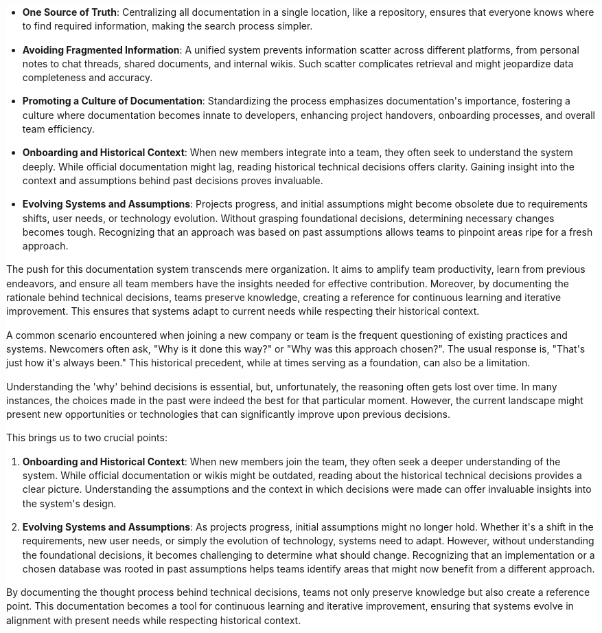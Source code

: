 - **One Source of Truth**: Centralizing all documentation in a single location, like a repository, ensures that everyone knows where to find required information, making the search process simpler.

- **Avoiding Fragmented Information**: A unified system prevents information scatter across different platforms, from personal notes to chat threads, shared documents, and internal wikis. Such scatter complicates retrieval and might jeopardize data completeness and accuracy.

- **Promoting a Culture of Documentation**: Standardizing the process emphasizes documentation's importance, fostering a culture where documentation becomes innate to developers, enhancing project handovers, onboarding processes, and overall team efficiency.

- **Onboarding and Historical Context**: When new members integrate into a team, they often seek to understand the system deeply. While official documentation might lag, reading historical technical decisions offers clarity. Gaining insight into the context and assumptions behind past decisions proves invaluable.

- **Evolving Systems and Assumptions**: Projects progress, and initial assumptions might become obsolete due to requirements shifts, user needs, or technology evolution. Without grasping foundational decisions, determining necessary changes becomes tough. Recognizing that an approach was based on past assumptions allows teams to pinpoint areas ripe for a fresh approach.

The push for this documentation system transcends mere organization. It aims to amplify team productivity, learn from previous endeavors, and ensure all team members have the insights needed for effective contribution. Moreover, by documenting the rationale behind technical decisions, teams preserve knowledge, creating a reference for continuous learning and iterative improvement. This ensures that systems adapt to current needs while respecting their historical context.

A common scenario encountered when joining a new company or team is the frequent questioning of existing practices and systems. Newcomers often ask, "Why is it done this way?" or "Why was this approach chosen?". The usual response is, "That's just how it's always been." This historical precedent, while at times serving as a foundation, can also be a limitation.

Understanding the 'why' behind decisions is essential, but, unfortunately, the reasoning often gets lost over time. In many instances, the choices made in the past were indeed the best for that particular moment. However, the current landscape might present new opportunities or technologies that can significantly improve upon previous decisions.

This brings us to two crucial points:

1. **Onboarding and Historical Context**: When new members join the team, they often seek a deeper understanding of the system. While official documentation or wikis might be outdated, reading about the historical technical decisions provides a clear picture. Understanding the assumptions and the context in which decisions were made can offer invaluable insights into the system's design.

2. **Evolving Systems and Assumptions**: As projects progress, initial assumptions might no longer hold. Whether it's a shift in the requirements, new user needs, or simply the evolution of technology, systems need to adapt. However, without understanding the foundational decisions, it becomes challenging to determine what should change. Recognizing that an implementation or a chosen database was rooted in past assumptions helps teams identify areas that might now benefit from a different approach.

By documenting the thought process behind technical decisions, teams not only preserve knowledge but also create a reference point. This documentation becomes a tool for continuous learning and iterative improvement, ensuring that systems evolve in alignment with present needs while respecting historical context.
